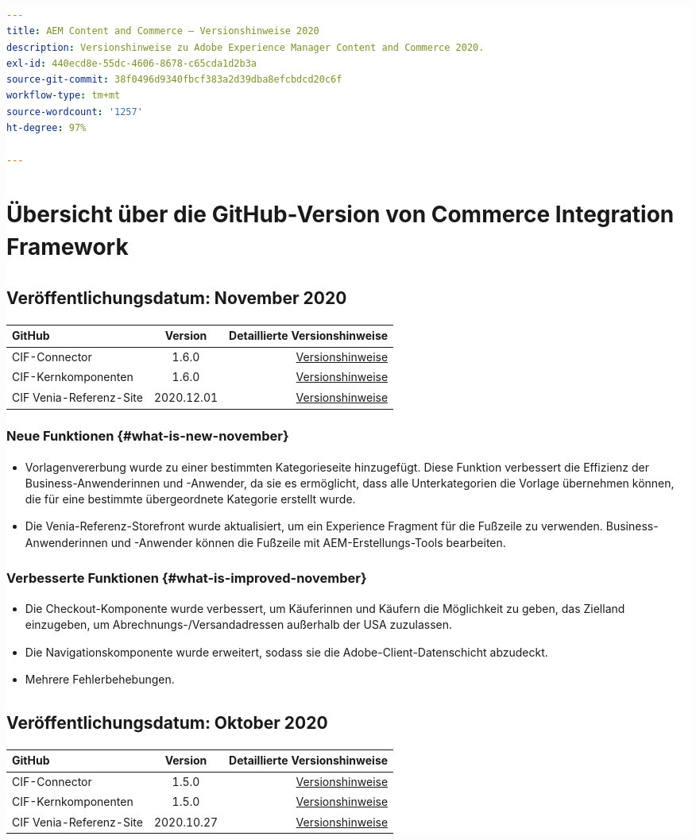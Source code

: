 ```yaml
---
title: AEM Content and Commerce – Versionshinweise 2020
description: Versionshinweise zu Adobe Experience Manager Content and Commerce 2020.
exl-id: 440ecd8e-55dc-4606-8678-c65cda1d2b3a
source-git-commit: 38f0496d9340fbcf383a2d39dba8efcbdcd20c6f
workflow-type: tm+mt
source-wordcount: '1257'
ht-degree: 97%

---
```


# Übersicht über die GitHub-Version von Commerce Integration Framework

## Veröffentlichungsdatum: November 2020

| GitHub | Version | Detaillierte Versionshinweise |
|:-------|:-----:|---------------------:|
| CIF-Connector | 1.6.0 | [Versionshinweise](https://github.com/adobe/commerce-cif-connector/releases) |
| CIF-Kernkomponenten | 1.6.0 | [Versionshinweise](https://github.com/adobe/aem-core-cif-components/releases) |
| CIF Venia-Referenz-Site | 2020.12.01 | [Versionshinweise](https://github.com/adobe/aem-cif-guides-venia/releases) |

### Neue Funktionen {#what-is-new-november}

* Vorlagenvererbung wurde zu einer bestimmten Kategorieseite hinzugefügt. Diese Funktion verbessert die Effizienz der Business-Anwenderinnen und -Anwender, da sie es ermöglicht, dass alle Unterkategorien die Vorlage übernehmen können, die für eine bestimmte übergeordnete Kategorie erstellt wurde.

* Die Venia-Referenz-Storefront wurde aktualisiert, um ein Experience Fragment für die Fußzeile zu verwenden. Business-Anwenderinnen und -Anwender können die Fußzeile mit AEM-Erstellungs-Tools bearbeiten.

### Verbesserte Funktionen {#what-is-improved-november}

* Die Checkout-Komponente wurde verbessert, um Käuferinnen und Käufern die Möglichkeit zu geben, das Zielland einzugeben, um Abrechnungs-/Versandadressen außerhalb der USA zuzulassen.

* Die Navigationskomponente wurde erweitert, sodass sie die Adobe-Client-Datenschicht abzudeckt.

* Mehrere Fehlerbehebungen.

## Veröffentlichungsdatum: Oktober 2020

| GitHub | Version | Detaillierte Versionshinweise |
|:-------|:-----:|---------------------:|
| CIF-Connector | 1.5.0 | [Versionshinweise](https://github.com/adobe/commerce-cif-connector/releases) |
| CIF-Kernkomponenten | 1.5.0 | [Versionshinweise](https://github.com/adobe/aem-core-cif-components/releases) |
| CIF Venia-Referenz-Site | 2020.10.27 | [Versionshinweise](https://github.com/adobe/aem-cif-guides-venia/releases) |
